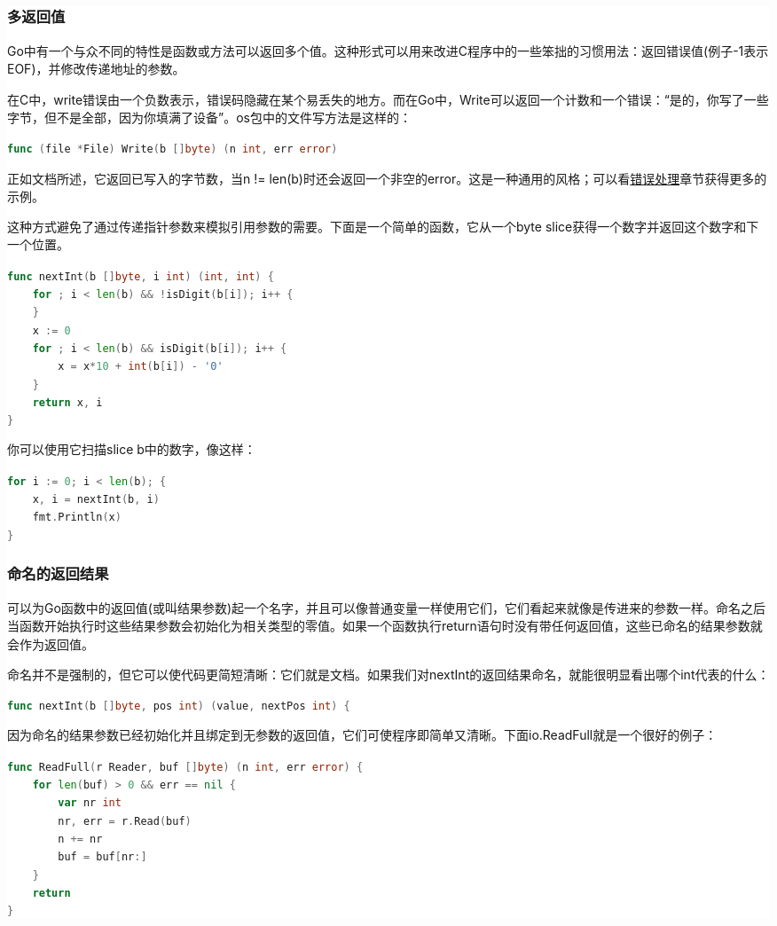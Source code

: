 ### 多返回值

Go中有一个与众不同的特性是函数或方法可以返回多个值。这种形式可以用来改进C程序中的一些笨拙的习惯用法：返回错误值(例子-1表示EOF)，并修改传递地址的参数。

在C中，write错误由一个负数表示，错误码隐藏在某个易丢失的地方。而在Go中，Write可以返回一个计数和一个错误：“是的，你写了一些字节，但不是全部，因为你填满了设备”。os包中的文件写方法是这样的：
```go
func (file *File) Write(b []byte) (n int, err error)
```

正如文档所述，它返回已写入的字节数，当n != len(b)时还会返回一个非空的error。这是一种通用的风格；可以看[错误处理](#错误)章节获得更多的示例。

这种方式避免了通过传递指针参数来模拟引用参数的需要。下面是一个简单的函数，它从一个byte slice获得一个数字并返回这个数字和下一个位置。

```go
func nextInt(b []byte, i int) (int, int) {
    for ; i < len(b) && !isDigit(b[i]); i++ {
    }
    x := 0
    for ; i < len(b) && isDigit(b[i]); i++ {
        x = x*10 + int(b[i]) - '0'
    }
    return x, i
}
```

你可以使用它扫描slice b中的数字，像这样：
```go
for i := 0; i < len(b); {
    x, i = nextInt(b, i)
    fmt.Println(x)
}
```

### 命名的返回结果

可以为Go函数中的返回值(或叫结果参数)起一个名字，并且可以像普通变量一样使用它们，它们看起来就像是传进来的参数一样。命名之后当函数开始执行时这些结果参数会初始化为相关类型的零值。如果一个函数执行return语句时没有带任何返回值，这些已命名的结果参数就会作为返回值。

命名并不是强制的，但它可以使代码更简短清晰：它们就是文档。如果我们对nextInt的返回结果命名，就能很明显看出哪个int代表的什么：
```go
func nextInt(b []byte, pos int) (value, nextPos int) {
```

因为命名的结果参数已经初始化并且绑定到无参数的返回值，它们可使程序即简单又清晰。下面io.ReadFull就是一个很好的例子：
```go
func ReadFull(r Reader, buf []byte) (n int, err error) {
    for len(buf) > 0 && err == nil {
        var nr int
        nr, err = r.Read(buf)
        n += nr
        buf = buf[nr:]
    }
    return
}
```
